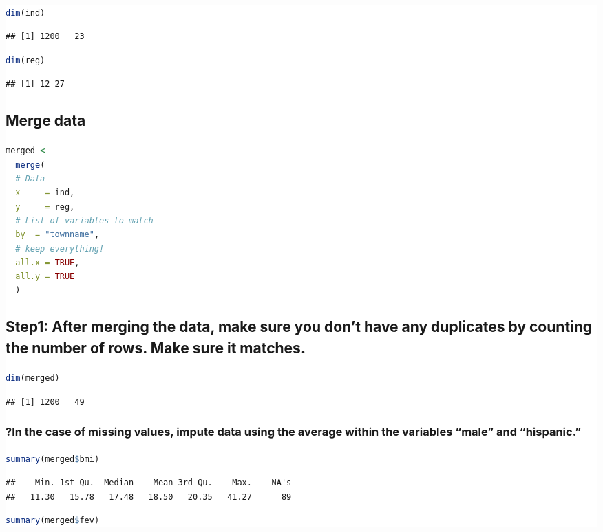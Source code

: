 ``` r
dim(ind)
```

    ## [1] 1200   23

``` r
dim(reg)
```

    ## [1] 12 27

## Merge data

``` r
merged <- 
  merge(
  # Data
  x     = ind,      
  y     = reg, 
  # List of variables to match
  by  = "townname",
  # keep everything!
  all.x = TRUE,      
  all.y = TRUE
  ) 
```

## Step1: After merging the data, make sure you don’t have any duplicates by counting the number of rows. Make sure it matches.

``` r
dim(merged)
```

    ## [1] 1200   49

### ?In the case of missing values, impute data using the average within the variables “male” and “hispanic.”

``` r
summary(merged$bmi)
```

    ##    Min. 1st Qu.  Median    Mean 3rd Qu.    Max.    NA's 
    ##   11.30   15.78   17.48   18.50   20.35   41.27      89

``` r
summary(merged$fev)
```
